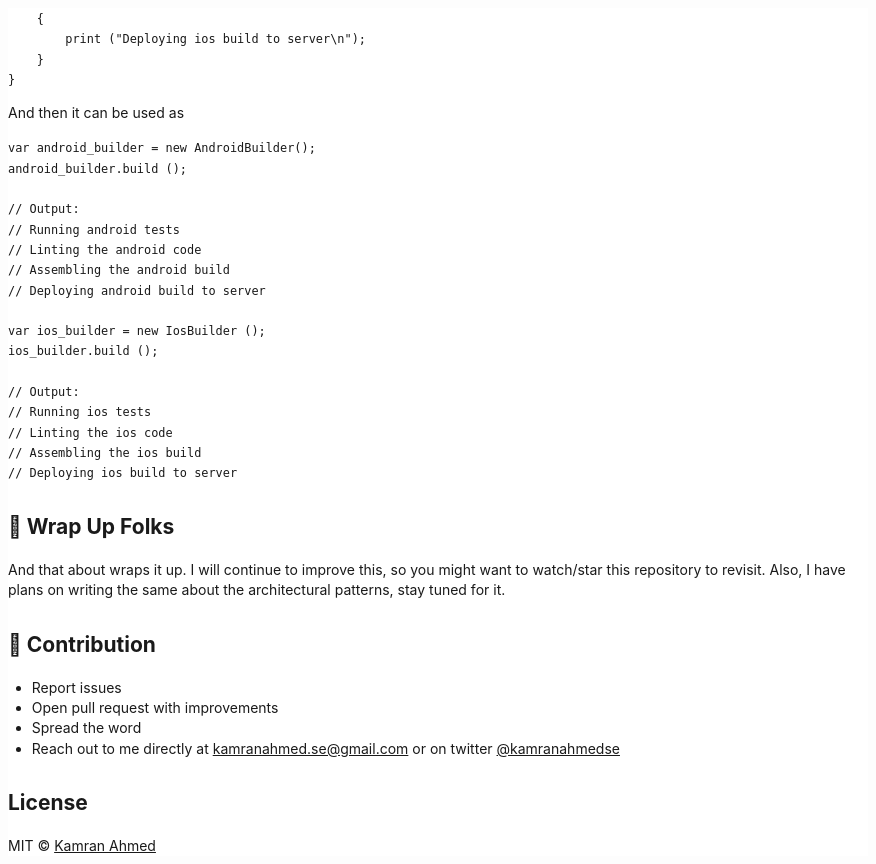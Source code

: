 ```vala
    {
        print ("Deploying ios build to server\n");
    }
}
```
And then it can be used as

```vala
var android_builder = new AndroidBuilder();
android_builder.build ();

// Output:
// Running android tests
// Linting the android code
// Assembling the android build
// Deploying android build to server

var ios_builder = new IosBuilder ();
ios_builder.build ();

// Output:
// Running ios tests
// Linting the ios code
// Assembling the ios build
// Deploying ios build to server
```

## 🚦 Wrap Up Folks

And that about wraps it up. I will continue to improve this, so you might want to watch/star this repository to revisit. Also, I have plans on writing the same about the architectural patterns, stay tuned for it.

## 👬 Contribution

- Report issues
- Open pull request with improvements
- Spread the word
- Reach out to me directly at kamranahmed.se@gmail.com or on twitter [@kamranahmedse](http://twitter.com/kamranahmedse)

## License
MIT © [Kamran Ahmed](http://kamranahmed.info)
